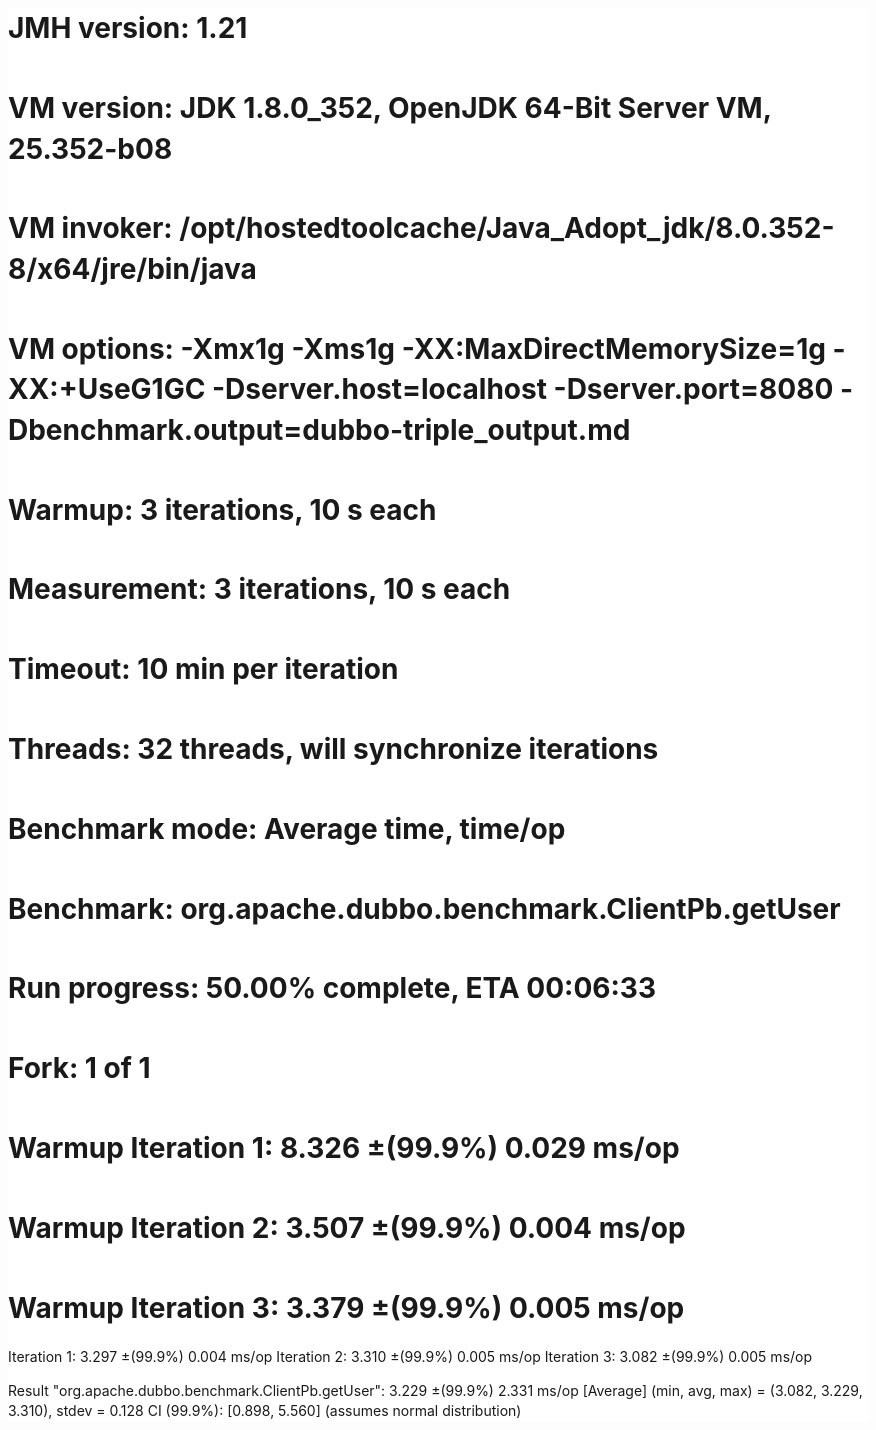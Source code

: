 
# JMH version: 1.21
# VM version: JDK 1.8.0_352, OpenJDK 64-Bit Server VM, 25.352-b08
# VM invoker: /opt/hostedtoolcache/Java_Adopt_jdk/8.0.352-8/x64/jre/bin/java
# VM options: -Xmx1g -Xms1g -XX:MaxDirectMemorySize=1g -XX:+UseG1GC -Dserver.host=localhost -Dserver.port=8080 -Dbenchmark.output=dubbo-triple_output.md
# Warmup: 3 iterations, 10 s each
# Measurement: 3 iterations, 10 s each
# Timeout: 10 min per iteration
# Threads: 32 threads, will synchronize iterations
# Benchmark mode: Average time, time/op
# Benchmark: org.apache.dubbo.benchmark.ClientPb.getUser

# Run progress: 50.00% complete, ETA 00:06:33
# Fork: 1 of 1
# Warmup Iteration   1: 8.326 ±(99.9%) 0.029 ms/op
# Warmup Iteration   2: 3.507 ±(99.9%) 0.004 ms/op
# Warmup Iteration   3: 3.379 ±(99.9%) 0.005 ms/op
Iteration   1: 3.297 ±(99.9%) 0.004 ms/op
Iteration   2: 3.310 ±(99.9%) 0.005 ms/op
Iteration   3: 3.082 ±(99.9%) 0.005 ms/op


Result "org.apache.dubbo.benchmark.ClientPb.getUser":
  3.229 ±(99.9%) 2.331 ms/op [Average]
  (min, avg, max) = (3.082, 3.229, 3.310), stdev = 0.128
  CI (99.9%): [0.898, 5.560] (assumes normal distribution)
